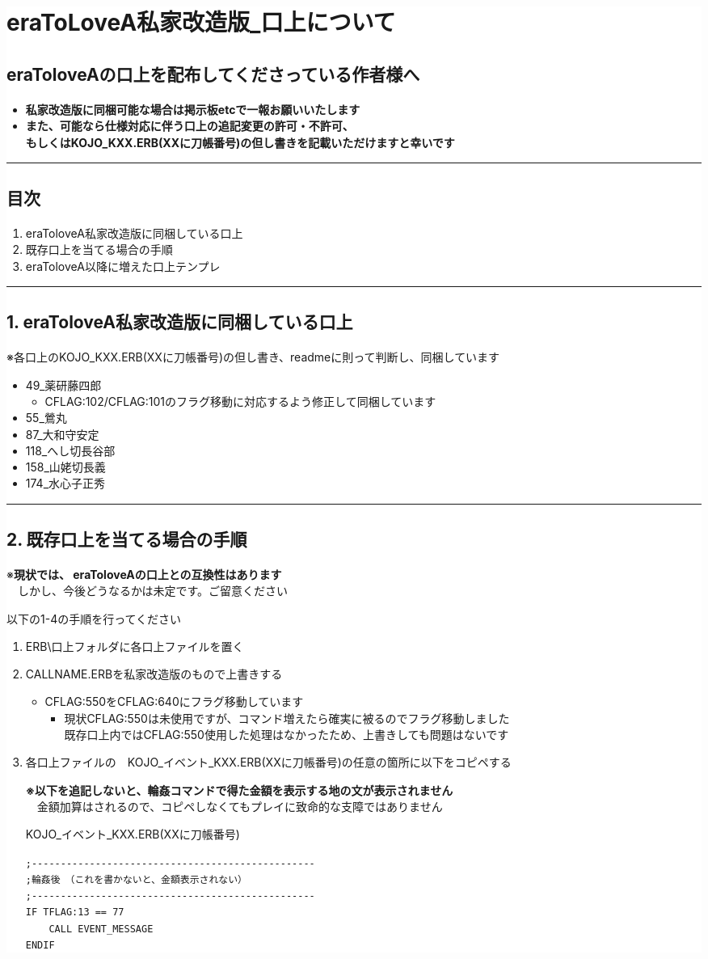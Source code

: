 # eraToLoveA私家改造版_口上について
## eraToloveAの口上を配布してくださっている作者様へ
- **私家改造版に同梱可能な場合は掲示板etcで一報お願いいたします**
- **また、可能なら仕様対応に伴う口上の追記変更の許可・不許可、  
もしくはKOJO_KXX.ERB(XXに刀帳番号)の但し書きを記載いただけますと幸いです**
***
## 目次
1. eraToloveA私家改造版に同梱している口上
2. 既存口上を当てる場合の手順
3. eraToloveA以降に増えた口上テンプレ
***
## 1. eraToloveA私家改造版に同梱している口上  
※各口上のKOJO_KXX.ERB(XXに刀帳番号)の但し書き、readmeに則って判断し、同梱しています
- 49_薬研藤四郎
    - CFLAG:102/CFLAG:101のフラグ移動に対応するよう修正して同梱しています
- 55_鶯丸
- 87_大和守安定
- 118_へし切長谷部
- 158_山姥切長義
- 174_水心子正秀

***
## 2. 既存口上を当てる場合の手順  

※**現状では、 eraToloveAの口上との互換性はあります**  
　しかし、今後どうなるかは未定です。ご留意ください

以下の1-4の手順を行ってください
1. ERB\口上フォルダに各口上ファイルを置く

2. CALLNAME.ERBを私家改造版のもので上書きする  
	- CFLAG:550をCFLAG:640にフラグ移動しています  
	    - 現状CFLAG:550は未使用ですが、コマンド増えたら確実に被るのでフラグ移動しました  
		既存口上内ではCFLAG:550使用した処理はなかったため、上書きしても問題はないです  

3. 各口上ファイルの　KOJO_イベント_KXX.ERB(XXに刀帳番号)の任意の箇所に以下をコピペする  

	**※以下を追記しないと、輪姦コマンドで得た金額を表示する地の文が表示されません**  
	　金額加算はされるので、コピペしなくてもプレイに致命的な支障ではありません

    KOJO_イベント_KXX.ERB(XXに刀帳番号)
	~~~
    ;-------------------------------------------------
	;輪姦後　（これを書かないと、金額表示されない）
    ;------------------------------------------------- 	
    IF TFLAG:13 == 77
	    CALL EVENT_MESSAGE
	ENDIF
    ~~~   
